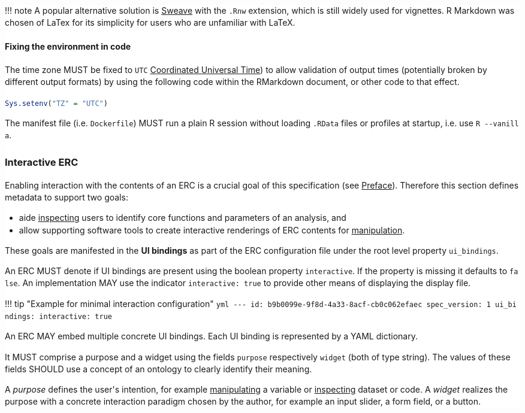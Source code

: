 !!! note
    A popular alternative solution is [Sweave](http://www.statistik.lmu.de/~leisch/Sweave/) with the `.Rnw` extension, which is still widely used for vignettes. R Markdown was chosen of LaTex for its simplicity for users who are unfamiliar with LaTeX.

#### Fixing the environment in code

The time zone MUST be fixed to `UTC` [Coordinated Universal Time](https://en.wikipedia.org/wiki/Coordinated_Universal_Time)) to allow validation of output times (potentially broken by different output formats) by using the following code within the RMarkdown document, or other code to that effect.

```r
Sys.setenv("TZ" = "UTC")
```

The manifest file (i.e. `Dockerfile`) MUST run a plain R session without loading `.RData` files or profiles at startup, i.e. use `R --vanilla`.

### Interactive ERC

Enabling interaction with the contents of an ERC is a crucial goal of this specification (see [Preface](#preface)).
Therefore this section defines metadata to support two goals:

- aide [inspecting](../glossary.md#inspect) users to identify core functions and parameters of an analysis, and
- allow supporting software tools to create interactive renderings of ERC contents for [manipulation](../glossary.md#manipulate).

These goals are manifested in the **UI bindings** as part of the ERC configuration file under the root level property `ui_bindings`.

An ERC MUST denote if UI bindings are present using the boolean property `interactive`.
If the property is missing it defaults to `false`.
An implementation MAY use the indicator `interactive: true` to provide other means of displaying the display file.

!!! tip "Example for minimal interaction configuration"
    ```yml
    ---
    id: b9b0099e-9f8d-4a33-8acf-cb0c062efaec
    spec_version: 1
    ui_bindings:
      interactive: true
    ```

An ERC MAY embed multiple concrete UI bindings.
Each UI binding is represented by a YAML dictionary.

It MUST comprise a purpose and a widget using the fields `purpose` respectively `widget` (both of type string).
The values of these fields SHOULD use a concept of an ontology to clearly identify their meaning.

A _purpose_ defines the user's intention, for example [manipulating](../glossary.md#manipulate) a variable or [inspecting](../glossary.md#inspect) dataset or code.
A _widget_ realizes the purpose with a concrete interaction paradigm chosen by the author, for example an input slider, a form field, or a button.
